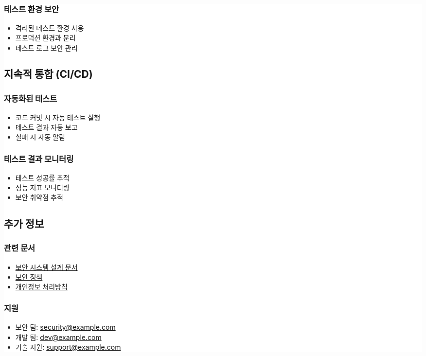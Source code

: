 ### 테스트 환경 보안
- 격리된 테스트 환경 사용
- 프로덕션 환경과 분리
- 테스트 로그 보안 관리

## 지속적 통합 (CI/CD)

### 자동화된 테스트
- 코드 커밋 시 자동 테스트 실행
- 테스트 결과 자동 보고
- 실패 시 자동 알림

### 테스트 결과 모니터링
- 테스트 성공률 추적
- 성능 지표 모니터링
- 보안 취약점 추적

## 추가 정보

### 관련 문서
- [보안 시스템 설계 문서](../docs/security_design.md)
- [보안 정책](../policies/security_policy.md)
- [개인정보 처리방침](../policies/privacy_policy.md)

### 지원
- 보안 팀: security@example.com
- 개발 팀: dev@example.com
- 기술 지원: support@example.com
